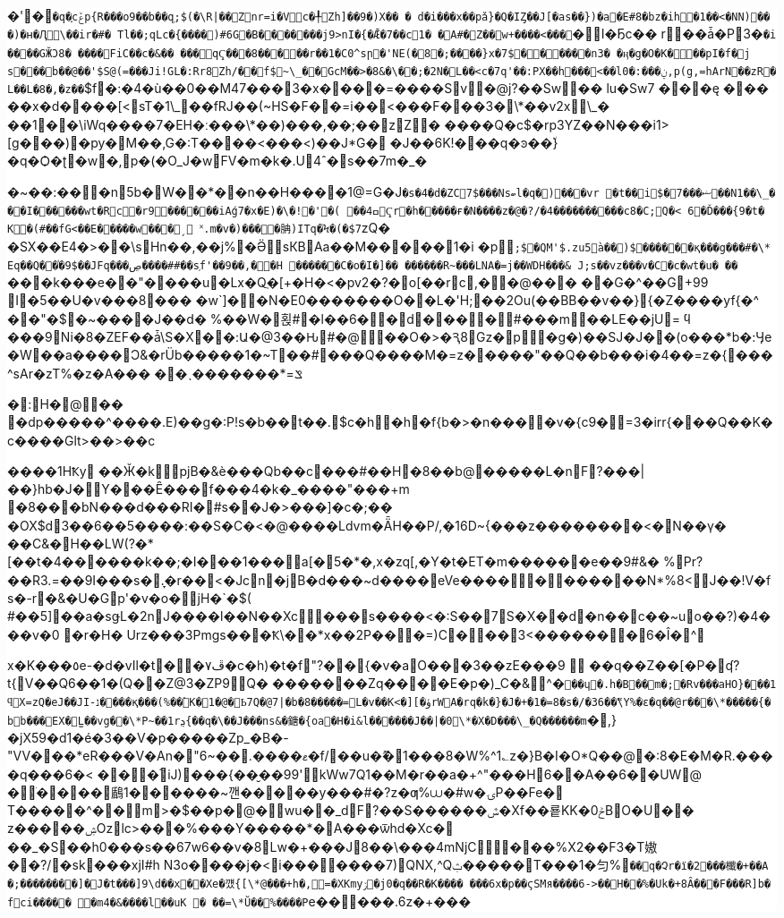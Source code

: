  �'�`�q�֑cݞp{R���o9��b��qۭ;$(�\R|��Znr=i�Vc�╀Zh]��9�)X� � � d�i���x��pǎ}�Q�IȤ��J[�as��})�a�E#8�bz�ih�1��<�NN)���)�ʜ�Ԯ\��ir�#� Tl��;qLc�{����)#6G�B�������j9>nI�{�Ǣ�7��c 1�
�A#�Z��w+����<���`�I�Ҕc��
r��ǡ�P3�`�i����GӁϽ8� �� ��FiC��c�&�� ���qҀ���8�����r��1�C0^sր�'NE(�8�;����}x�7$������n3� �ӊ�g�O�K���pI�f�j s���͜b��@��'$S@(=���Ji!GL�:Rr8Zh/��f$~\_��GcM��>�8&�\��;�2N�L��<c�7q'��:PX��h���<��l0�:���ݧ,p(g,=hArN��zR�L��L�8�,�z��`$f�:�4�ù��0��M47� ��3�x����=����Sv�@j?��Sw�� lu�Sw7 ���ę �܎�� ��x�d����[<sT�1\_��fRJ��(~HS�F��=i ��<���F���3�\*��v2x\_�
��1��\iWq����7�EH�ː���\*��)���,��;��zZ� ����Q�c$�rp3YZ��N���i1>[g���)󜲍�py�M��,G�:T����<���< )��J\*G� �J��6K!���q�ͽ��٘}�q�Ѻ�ʈ�w�,p�(�O\_J�wFV�m�k�.U4ˆ� s��7m�\_�
 
 �~��:���n5b�W ��\*��n��H����1@=G�J`�s�4�d�ZC7$���Nsބl�q�)���vr �t��i$�ޝ��� 7��N1��\_���I ������wt�Rc�r9������iAǵ7�x�E)�\�!�'�( ��4ߛҀr�h�����ғ�N����z�@�?/� 4����������c8�C;Q�<
6�Ď���{9�t�K�(#��fG<��E�� ���w���ˏ
˟.m�v�)� ��㎹�䏥)IT q�֘Ϟ�(�$7`zQ�
�SX��E4�>��\sHn��,��j%�ӚsКBAa��M�����1�i �p`;$�QM'$.zu5̀a��)$������қ���g���#�\*Eq��Q��֓�9$��JFq���ڝ����##��s֥f'��9��,��H
������C�o�I�]��
������R~���LNA�=j��WDH���&
J;s��vz���v�C�c�wt�u� ��`���k���e��"����u�Lx�Qֲ�[+�H�<�pv2�?�o[��rc,��@��� ��G�^��G+99
\ I�5��U�v���8��� �w `]��N�E0����ަ���O��L�'H;��2Ou(��BB��v��}{�Z����yf{�^
��"�$�~����J��d� %��W� 횑#�l��6��d���� #���m��LE ��jU= ϥ
���9Ni�8�ZEF��ǡ\S�X��:Ա�@3��Ԋ#�@��O�>�Ԇ8Gz�p�g�)��SJ�J��(o��� \*b�:Ӌe�W��a����Ͻ&�rÜb�����1�~T��#���Q����M�=z�����"��Q��b���i�4��=z�{���^sAr�zT%�z�A���
��ˎ�������\*=ݏ
 
 �:H�@�� �dp�����^����.E)��g�:P!s�b��t��.$c�h�h�f{b�>�n����v�{c9�=3�irr{���Q��K�c�� ��Glt>��>��c
 
 ����1HҞy
��Ӂ�kpjB�&ѐ���Qb��c� ��#��H�8��b@�����L�nF?���|��}hb�J�⳵Y���Ȇ���f���4�k�\_����"���+m �8���bN���d���RI�#s��J�>���]�c�;�� �OX$d3��6��5����:��S�C�<�\@����Ldvm�ǞH��P/,�16D~{���z��������<�N��ү�  ��C&�H��LW(?�\*[��t�4������k��;�I���1���׽a[�5�\*�,x�zq[,�Y�t�ET�m������e��9#&� %Pr?��R3.=��9I���s�.̞�r��<�Jcn�jB�d���~d����eVe�����������N\*%8<J��!V�fs�-r�&�U�Gp'�v�o�jH�`�$( #��5]��a�sǥL�2nJ����l��N ��Xc���s����<�:S��7S�X��d�n��c��~uo��?)�4���v�0 �r�H�
Urz���3Pmgs���Ҟ\��\*x��2P���=)C���3<�������6� Î�^
 
 x�K���٥e-�d�vI l�t��ڦ۷�c�h)�t�f"?��{�v�a׵O���3� �zE���9 
��q��Z�� [�P�ʠ?t{V��Q6��1�(Q��Z@3�ZP9Q� �������Zq����E�p�)\_C�&^�`��ɥ�.h�B��m�;�Rv���aHO}�� �1ϥX=zQ�eJ��JI-נ����қ���(%��֕K�1�@�Ҍ7Q�@7|�b�8�����=L�v��K<�][�ۈrW޴A�rq�k�}�J�+�1�=8�s�/�36��ޭ\Y%�ԑ�q��@r���\*�����{�bb���EX�L̫��vg��\*P~��1rܯ{��q�\��J���ns&�鎕�{oa�H�i&l������J� �|�0\*�X�D���\_�Qܿ������m`�,}�jX59�d1�é�3��V�p�����Zp\_�B�-"VV���\*eR���V�An�"6~��.����ޱ�f/��u�ޫ�1���8�W%^1؎z�}B�I�O\*Q��@�:8�E�M�R\.����q���6�<
���ۘiJ)���{��̮��99'kWw7Q1��M�r��a�+^"���H6��A��6��UW@
�ֹ����鶞1������~깬�����y���# �?z�ƣ%⩊�#w�ۍP�� Fe�
T�����^��m>�$��p�@�wu��\_dF?��S��� ���ݜ�Xf��룥KK�ݲ0BO�U��
z�����ۺOzlc>���%���Y��� ��\*�A���ѿhd�Xc� ��\_�S��h0���s��67w6��v�8Lw�+���J8��\���4mNjC���%X2��F3�Τ㜜��?/�sk���xjI#h
Ν3o����j�<i�������7)QNX,^Qݑ�����T���1�匀%`��q�Չr�ї�2���櫼�+��A�;��������]�J�t���]9\d��x��Xe�꺴{[\*@���+h�,=�XKmyۯ�j0�q��R�K�� ��
���6x�p��ϛSMя����6->��H��%�Uk�+8Ȃ���F���R]b�fci�����
�m4�&����l��uK �
��=\*Ŭ��%����P`e�����.6z�+���
 